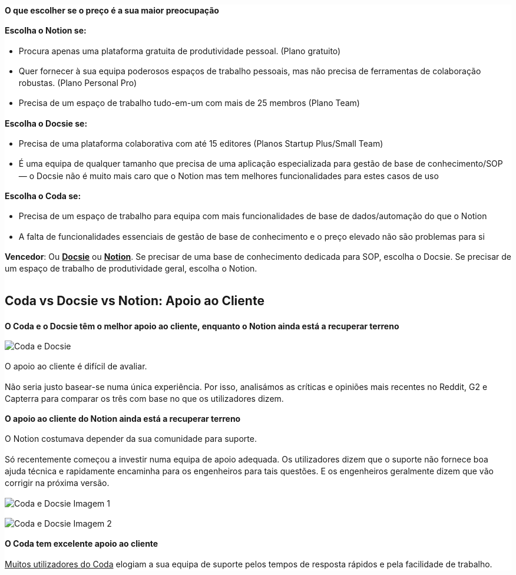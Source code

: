 **O que escolher se o preço é a sua maior preocupação**

**Escolha o Notion se:**

* Procura apenas uma plataforma gratuita de produtividade pessoal. (Plano gratuito)

* Quer fornecer à sua equipa poderosos espaços de trabalho pessoais, mas não precisa de ferramentas de colaboração robustas. (Plano Personal Pro)

* Precisa de um espaço de trabalho tudo-em-um com mais de 25 membros (Plano Team)

**Escolha o Docsie se:**

* Precisa de uma plataforma colaborativa com até 15 editores (Planos Startup Plus/Small Team)

* É uma equipa de qualquer tamanho que precisa de uma aplicação especializada para gestão de base de conhecimento/SOP — o Docsie não é muito mais caro que o Notion mas tem melhores funcionalidades para estes casos de uso

**Escolha o Coda se:**

* Precisa de um espaço de trabalho para equipa com mais funcionalidades de base de dados/automação do que o Notion

* A falta de funcionalidades essenciais de gestão de base de conhecimento e o preço elevado não são problemas para si

**Vencedor**: Ou **[Docsie](https://www.docsie.io/)** ou **[Notion](https://www.notion.so/)**. Se precisar de uma base de conhecimento dedicada para SOP, escolha o Docsie. Se precisar de um espaço de trabalho de produtividade geral, escolha o Notion.

## Coda vs Docsie vs Notion: Apoio ao Cliente

**O Coda e o Docsie têm o melhor apoio ao cliente, enquanto o Notion ainda está a recuperar terreno**

![Coda e Docsie](https://cdn.docsie.io/workspace_PfNzfGj3YfKKtTO4T/doc_JLDSpWBDcIaMWR3Ce/file_cCccYMWpvSFtStVar/5515627e-1c86-1910-d840-530861b6e3e1image.png)

O apoio ao cliente é difícil de avaliar.

Não seria justo basear-se numa única experiência. Por isso, analisámos as críticas e opiniões mais recentes no Reddit, G2 e Capterra para comparar os três com base no que os utilizadores dizem.

**O apoio ao cliente do Notion ainda está a recuperar terreno**

O Notion costumava depender da sua comunidade para suporte.

Só recentemente começou a investir numa equipa de apoio adequada. Os utilizadores dizem que o suporte não fornece boa ajuda técnica e rapidamente encaminha para os engenheiros para tais questões. E os engenheiros geralmente dizem que vão corrigir na próxima versão.

![Coda e Docsie Imagem 1](https://cdn.docsie.io/workspace_PfNzfGj3YfKKtTO4T/doc_JLDSpWBDcIaMWR3Ce/file_Zc6no9VdccJBm78Q1/badb84b7-f421-feec-f6a5-b0cc60e4e4518.jpg)

![Coda e Docsie Imagem 2](https://cdn.docsie.io/workspace_PfNzfGj3YfKKtTO4T/doc_JLDSpWBDcIaMWR3Ce/file_arYfHgXKSqyItecO9/70a571c4-f7d4-ba02-a41d-df9dba82f4dd9.jpg)

**O Coda tem excelente apoio ao cliente**

[Muitos utilizadores do Coda](https://www.g2.com/products/coda-coda/reviews?utf8=%E2%9C%93&filters%5Bkeyphrases%5D=support%20team&order=g2_default&filters%5Bcomment_answer_values%5D=) elogiam a sua equipa de suporte pelos tempos de resposta rápidos e pela facilidade de trabalho.
